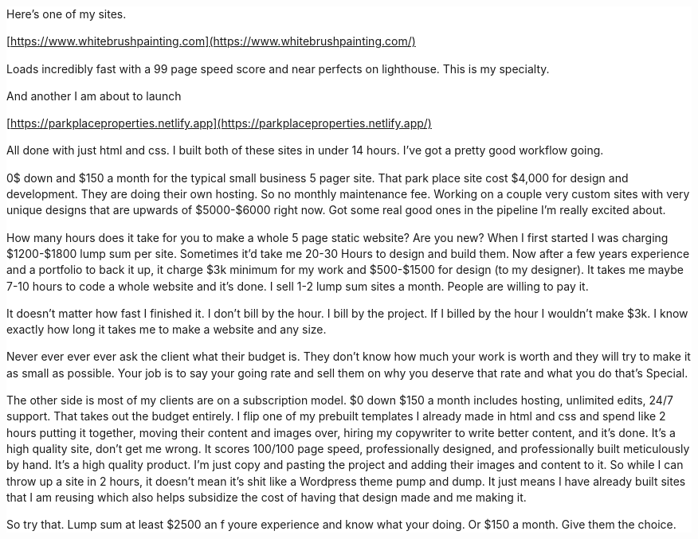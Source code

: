 Here’s one of my sites.

[https://www.whitebrushpainting.com](https://www.whitebrushpainting.com/)

Loads incredibly fast with a 99 page speed score and near perfects on lighthouse. This is my specialty.

And another I am about to launch

[https://parkplaceproperties.netlify.app](https://parkplaceproperties.netlify.app/)

All done with just html and css. I built both of these sites in under 14 hours. I’ve got a pretty good workflow going.

0\$ down and \$150 a month for the typical small business 5 pager site. That park place site cost \$4,000 for design and development. They are doing their own hosting. So no monthly maintenance fee. Working on a couple very custom sites with very unique designs that are upwards of \$5000-\$6000 right now. Got some real good ones in the pipeline I’m really excited about.

How many hours does it take for you to make a whole 5 page static website? Are you new? When I first started I was charging \$1200-\$1800 lump sum per site. Sometimes it’d take me 20-30 Hours to design and build them. Now after a few years experience and a portfolio to back it up, it charge \$3k minimum for my work and \$500-\$1500 for design (to my designer). It takes me maybe 7-10 hours to code a whole website and it’s done. I sell 1-2 lump sum sites a month. People are willing to pay it.

It doesn’t matter how fast I finished it. I don’t bill by the hour. I bill by the project. If I billed by the hour I wouldn’t make \$3k. I know exactly how long it takes me to make a website and any size.

Never ever ever ever ask the client what their budget is. They don’t know how much your work is worth and they will try to make it as small as possible. Your job is to say your going rate and sell them on why you deserve that rate and what you do that’s Special.

The other side is most of my clients are on a subscription model. \$0 down \$150 a month includes hosting, unlimited edits, 24/7 support. That takes out the budget entirely. I flip one of my prebuilt templates I already made in html and css and spend like 2 hours putting it together, moving their content and images over, hiring my copywriter to write better content, and it’s done. It’s a high quality site, don’t get me wrong. It scores 100/100 page speed, professionally designed, and professionally built meticulously by hand. It’s a high quality product. I’m just copy and pasting the project and adding their images and content to it. So while I can throw up a site in 2 hours, it doesn’t mean it’s shit like a Wordpress theme pump and dump. It just means I have already built sites that I am reusing which also helps subsidize the cost of having that design made and me making it.

So try that. Lump sum at least \$2500 an f youre experience and know what your doing. Or \$150 a month. Give them the choice.
